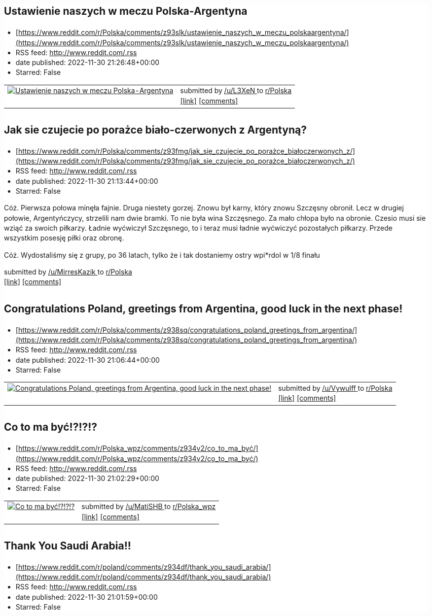 ## Ustawienie naszych w meczu Polska-Argentyna
 - [https://www.reddit.com/r/Polska/comments/z93slk/ustawienie_naszych_w_meczu_polskaargentyna/](https://www.reddit.com/r/Polska/comments/z93slk/ustawienie_naszych_w_meczu_polskaargentyna/)
 - RSS feed: http://www.reddit.com/.rss
 - date published: 2022-11-30 21:26:48+00:00
 - Starred: False

<table> <tr><td> <a href="https://www.reddit.com/r/Polska/comments/z93slk/ustawienie_naszych_w_meczu_polskaargentyna/"> <img alt="Ustawienie naszych w meczu Polska-Argentyna" src="https://preview.redd.it/6dwncyzmo53a1.png?width=320&amp;crop=smart&amp;auto=webp&amp;s=c41b484d1cf3b0bf6cdb6f2ba25f0f5d6f4a56cd" title="Ustawienie naszych w meczu Polska-Argentyna" /> </a> </td><td> &#32; submitted by &#32; <a href="https://www.reddit.com/user/L3XeN"> /u/L3XeN </a> &#32; to &#32; <a href="https://www.reddit.com/r/Polska/"> r/Polska </a> <br /> <span><a href="https://i.redd.it/6dwncyzmo53a1.png">[link]</a></span> &#32; <span><a href="https://www.reddit.com/r/Polska/comments/z93slk/ustawienie_naszych_w_meczu_polskaargentyna/">[comments]</a></span> </td></tr></table>

## Jak sie czujecie po porażce biało-czerwonych z Argentyną?
 - [https://www.reddit.com/r/Polska/comments/z93fmg/jak_sie_czujecie_po_porażce_białoczerwonych_z/](https://www.reddit.com/r/Polska/comments/z93fmg/jak_sie_czujecie_po_porażce_białoczerwonych_z/)
 - RSS feed: http://www.reddit.com/.rss
 - date published: 2022-11-30 21:13:44+00:00
 - Starred: False

<div class="md"><p>Cóż. Pierwsza połowa minęła fajnie. Druga niestety gorzej. Znowu był karny, który znowu Szczęsny obronił. Lecz w drugiej połowie, Argentyńczycy, strzelili nam dwie bramki. To nie była wina Szczęsnego. Za mało chłopa było na obronie. Czesio musi sie wziąć za swoich piłkarzy. Ładnie wyćwiczył Szczęsnego, to i teraz musi ładnie wyćwiczyć pozostałych piłkarzy. Przede wszystkim posesję piłki oraz obronę. </p> <p>Cóż. Wydostaliśmy się z grupy, po 36 latach, tylko że i tak dostaniemy ostry wpi*rdol w 1/8 finału</p> </div> &#32; submitted by &#32; <a href="https://www.reddit.com/user/MirresKazik"> /u/MirresKazik </a> &#32; to &#32; <a href="https://www.reddit.com/r/Polska/"> r/Polska </a> <br /> <span><a href="https://www.reddit.com/r/Polska/comments/z93fmg/jak_sie_czujecie_po_porażce_białoczerwonych_z/">[link]</a></span> &#32; <span><a href="https://www.reddit.com/r/Polska/comments/z93fmg/jak_sie_czujecie_po_porażce_białoczerwonych_z/">[comments]</a></span>

## Congratulations Poland, greetings from Argentina, good luck in the next phase!
 - [https://www.reddit.com/r/Polska/comments/z938sq/congratulations_poland_greetings_from_argentina/](https://www.reddit.com/r/Polska/comments/z938sq/congratulations_poland_greetings_from_argentina/)
 - RSS feed: http://www.reddit.com/.rss
 - date published: 2022-11-30 21:06:44+00:00
 - Starred: False

<table> <tr><td> <a href="https://www.reddit.com/r/Polska/comments/z938sq/congratulations_poland_greetings_from_argentina/"> <img alt="Congratulations Poland, greetings from Argentina, good luck in the next phase!" src="https://preview.redd.it/0zm78skvk53a1.jpg?width=640&amp;crop=smart&amp;auto=webp&amp;s=aea231271bb985eb1a7c2722e6b713a1f17ad93e" title="Congratulations Poland, greetings from Argentina, good luck in the next phase!" /> </a> </td><td> &#32; submitted by &#32; <a href="https://www.reddit.com/user/Vywulff"> /u/Vywulff </a> &#32; to &#32; <a href="https://www.reddit.com/r/Polska/"> r/Polska </a> <br /> <span><a href="https://i.redd.it/0zm78skvk53a1.jpg">[link]</a></span> &#32; <span><a href="https://www.reddit.com/r/Polska/comments/z938sq/congratulations_poland_greetings_from_argentina/">[comments]</a></span> </td></tr></table>

## Co to ma być!?!?!?
 - [https://www.reddit.com/r/Polska_wpz/comments/z934v2/co_to_ma_być/](https://www.reddit.com/r/Polska_wpz/comments/z934v2/co_to_ma_być/)
 - RSS feed: http://www.reddit.com/.rss
 - date published: 2022-11-30 21:02:29+00:00
 - Starred: False

<table> <tr><td> <a href="https://www.reddit.com/r/Polska_wpz/comments/z934v2/co_to_ma_być/"> <img alt="Co to ma być!?!?!?" src="https://preview.redd.it/r84gmw71273a1.png?width=640&amp;crop=smart&amp;auto=webp&amp;s=07434e72da9ceb25adf3f9865a1780e7f99c8847" title="Co to ma być!?!?!?" /> </a> </td><td> &#32; submitted by &#32; <a href="https://www.reddit.com/user/MatiSHB"> /u/MatiSHB </a> &#32; to &#32; <a href="https://www.reddit.com/r/Polska_wpz/"> r/Polska_wpz </a> <br /> <span><a href="https://i.redd.it/r84gmw71273a1.png">[link]</a></span> &#32; <span><a href="https://www.reddit.com/r/Polska_wpz/comments/z934v2/co_to_ma_być/">[comments]</a></span> </td></tr></table>

## Thank You Saudi Arabia!!
 - [https://www.reddit.com/r/poland/comments/z934df/thank_you_saudi_arabia/](https://www.reddit.com/r/poland/comments/z934df/thank_you_saudi_arabia/)
 - RSS feed: http://www.reddit.com/.rss
 - date published: 2022-11-30 21:01:59+00:00
 - Starred: False
